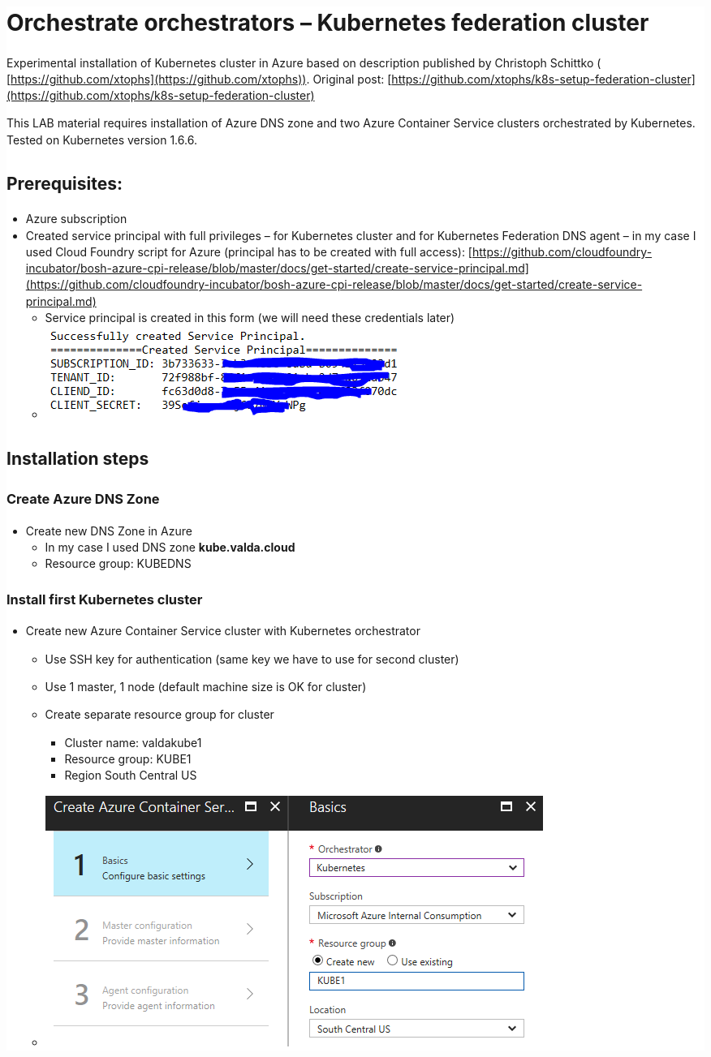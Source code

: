 # Orchestrate orchestrators – Kubernetes federation cluster

Experimental installation of Kubernetes cluster in Azure based on description published by Christoph Schittko ( [https://github.com/xtophs](https://github.com/xtophs)). Original post: [https://github.com/xtophs/k8s-setup-federation-cluster](https://github.com/xtophs/k8s-setup-federation-cluster)

This LAB material requires installation of Azure DNS zone and two Azure Container Service clusters orchestrated by Kubernetes. Tested on Kubernetes version 1.6.6.

## Prerequisites:

- Azure subscription
- Created service principal with full privileges – for Kubernetes cluster and for Kubernetes Federation DNS agent – in my case I used Cloud Foundry script for Azure (principal has to be created with full access): [https://github.com/cloudfoundry-incubator/bosh-azure-cpi-release/blob/master/docs/get-started/create-service-principal.md](https://github.com/cloudfoundry-incubator/bosh-azure-cpi-release/blob/master/docs/get-started/create-service-principal.md)
  - Service principal is created in this form (we will need these credentials later)
  - ![image1.png](img/image1.png)


## Installation steps

### Create Azure DNS Zone

- Create new DNS Zone in Azure
  - In my case I used DNS zone **kube.valda.cloud**
  - Resource group: KUBEDNS

### Install first Kubernetes cluster

- Create new Azure Container Service cluster with Kubernetes orchestrator
  - Use SSH key for authentication (same key we have to use for second cluster)
  - Use 1 master, 1 node (default machine size is OK for cluster)
  - Create separate resource group for cluster
    - Cluster name: valdakube1
    - Resource group: KUBE1
    - Region South Central US

  - ![image1.png](img/image2.png)